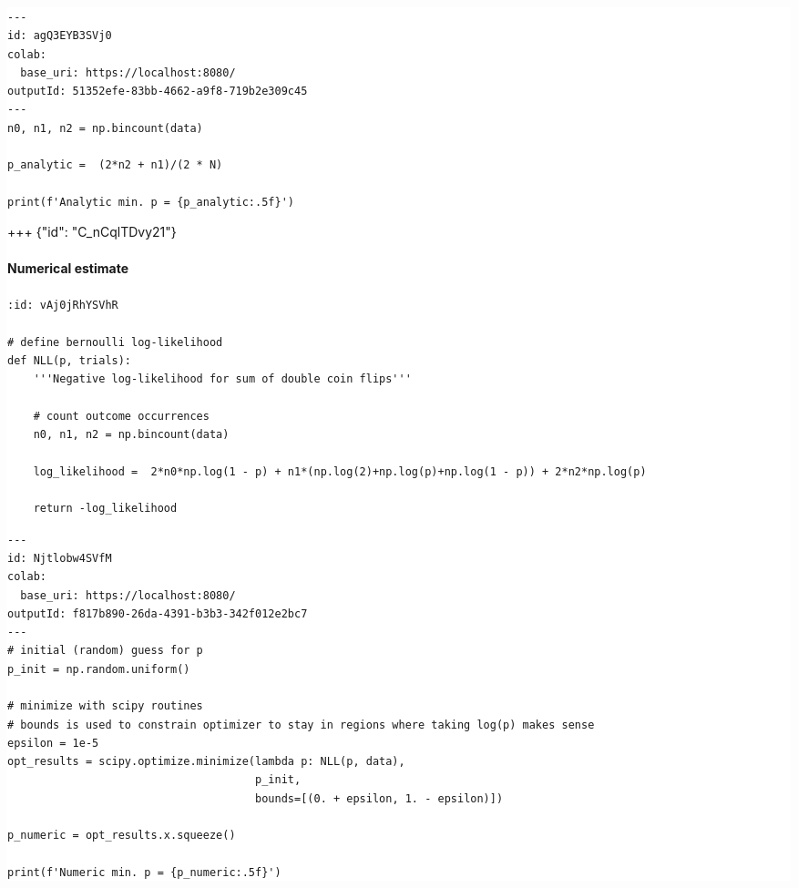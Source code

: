 ```{code-cell}
---
id: agQ3EYB3SVj0
colab:
  base_uri: https://localhost:8080/
outputId: 51352efe-83bb-4662-a9f8-719b2e309c45
---
n0, n1, n2 = np.bincount(data)

p_analytic =  (2*n2 + n1)/(2 * N)

print(f'Analytic min. p = {p_analytic:.5f}')
```

+++ {"id": "C_nCqlTDvy21"}

#### Numerical estimate

```{code-cell}
:id: vAj0jRhYSVhR

# define bernoulli log-likelihood
def NLL(p, trials):
    '''Negative log-likelihood for sum of double coin flips'''

    # count outcome occurrences
    n0, n1, n2 = np.bincount(data)

    log_likelihood =  2*n0*np.log(1 - p) + n1*(np.log(2)+np.log(p)+np.log(1 - p)) + 2*n2*np.log(p)

    return -log_likelihood
```

```{code-cell}
---
id: Njtlobw4SVfM
colab:
  base_uri: https://localhost:8080/
outputId: f817b890-26da-4391-b3b3-342f012e2bc7
---
# initial (random) guess for p
p_init = np.random.uniform()

# minimize with scipy routines
# bounds is used to constrain optimizer to stay in regions where taking log(p) makes sense
epsilon = 1e-5
opt_results = scipy.optimize.minimize(lambda p: NLL(p, data),
                                      p_init,
                                      bounds=[(0. + epsilon, 1. - epsilon)])

p_numeric = opt_results.x.squeeze()

print(f'Numeric min. p = {p_numeric:.5f}')
```
